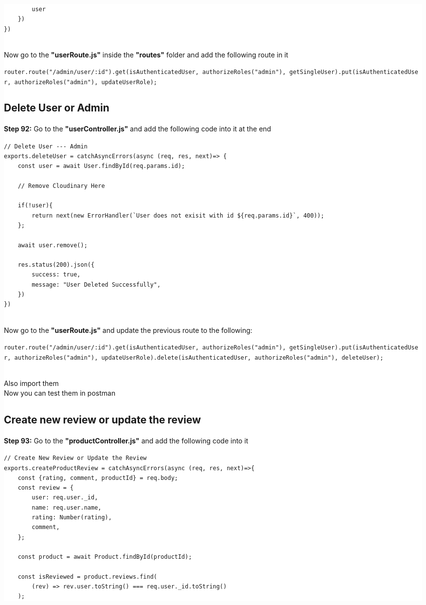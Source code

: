 ```
        user
    })
})
```
\
Now go to the **"userRoute.js"** inside the **"routes"** folder and add the following route in it
```
router.route("/admin/user/:id").get(isAuthenticatedUser, authorizeRoles("admin"), getSingleUser).put(isAuthenticatedUser, authorizeRoles("admin"), updateUserRole);
```

## Delete User or Admin

**Step 92:** Go to the **"userController.js"** and add the following code into it at the end
```
// Delete User --- Admin
exports.deleteUser = catchAsyncErrors(async (req, res, next)=> {
    const user = await User.findById(req.params.id);

    // Remove Cloudinary Here

    if(!user){
        return next(new ErrorHandler(`User does not exisit with id ${req.params.id}`, 400)); 
    };

    await user.remove();

    res.status(200).json({
        success: true,
        message: "User Deleted Successfully",
    })
})

```
\
Now go to the **"userRoute.js"** and update the previous route to the following:
```
router.route("/admin/user/:id").get(isAuthenticatedUser, authorizeRoles("admin"), getSingleUser).put(isAuthenticatedUser, authorizeRoles("admin"), updateUserRole).delete(isAuthenticatedUser, authorizeRoles("admin"), deleteUser);
```
\
Also import them\
Now you can test them in postman

## Create new review or update the review

**Step 93:** Go to the **"productController.js"** and add the following code into it
```
// Create New Review or Update the Review
exports.createProductReview = catchAsyncErrors(async (req, res, next)=>{
    const {rating, comment, productId} = req.body;
    const review = {
        user: req.user._id,
        name: req.user.name,
        rating: Number(rating),
        comment,
    };

    const product = await Product.findById(productId);

    const isReviewed = product.reviews.find(
        (rev) => rev.user.toString() === req.user._id.toString()
    );
```